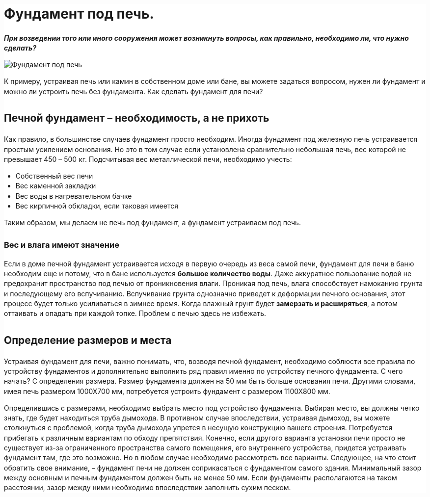 # Фундамент под печь.
_**При возведении того или иного сооружения может возникнуть вопросы, как правильно, необходимо ли, что нужно сделать?**_

![Фундамент под печь](/images/Houseworks/Building/Ochag/fundament_pech_001.jpg 'Фундамент под печь')

К примеру, устраивая печь или камин в собственном доме или бане, вы можете задаться вопросом, нужен ли фундамент и можно ли устроить печь без фундамента. Как сделать фундамент для печи?

## Печной фундамент – необходимость, а не прихоть

Как правило, в большинстве случаев фундамент просто необходим. Иногда фундамент под железную печь устраивается простым усилением основания. Но это в том случае если установлена сравнительно небольшая печь, вес которой не превышает 450 – 500 кг. Подсчитывая вес металлической печи, необходимо учесть:

- Собственный вес печи
- Вес  каменной закладки
- Вес воды в нагревательном бачке
- Вес кирпичной обкладки, если таковая имеется

Таким образом, мы делаем не печь под фундамент, а фундамент устраиваем под печь.

### Вес и влага имеют значение

Если в доме печной фундамент устраивается исходя в первую очередь из веса самой печи, фундамент для печи в баню необходим еще и потому, что в бане используется **большое количество воды**. Даже аккуратное пользование водой не предохранит пространство под печью от проникновения влаги. Проникая под печь, влага способствует намоканию грунта и последующему его вспучиванию. Вспучивание грунта однозначно приведет к деформации печного основания, этот процесс будет только усиливаться в зимнее время. Когда влажный грунт будет **замерзать и расширяться**, а потом оттаивать и опадать при каждой топке. Проблем с печью здесь не избежать.

## Определение размеров и места

Устраивая фундамент для печи, важно понимать, что, возводя печной фундамент, необходимо соблюсти все правила по устройству фундаментов и дополнительно выполнить ряд правил именно по устройству печного фундамента. С чего начать? С определения размера. Размер фундамента должен на 50 мм быть больше основания печи. Другими словами, имея печь размером 1000Х700 мм, потребуется устроить фундамент с размером 1100Х800 мм.

Определившись с размерами, необходимо выбрать место под устройство фундамента. Выбирая место, вы должны четко знать, где будет находиться труба дымохода. В противном случае впоследствии, устраивая дымоход, вы можете столкнуться с проблемой, когда труба дымохода упрется в несущую конструкцию вашего строения. Потребуется прибегать к различным вариантам по обходу препятствия. Конечно, если другого варианта установки печи просто не существует из-за ограниченного пространства самого помещения, его внутреннего устройства, придется устраивать фундамент там, где это возможно. Но в любом случае необходимо рассмотреть все варианты. Следующее, на что стоит обратить свое внимание, – фундамент печи не должен соприкасаться с фундаментом самого здания. Минимальный зазор между основным и печным фундаментом должен быть не менее 50 мм. Если фундаменты располагаются на таком расстоянии, зазор между ними необходимо впоследствии заполнить сухим песком.
